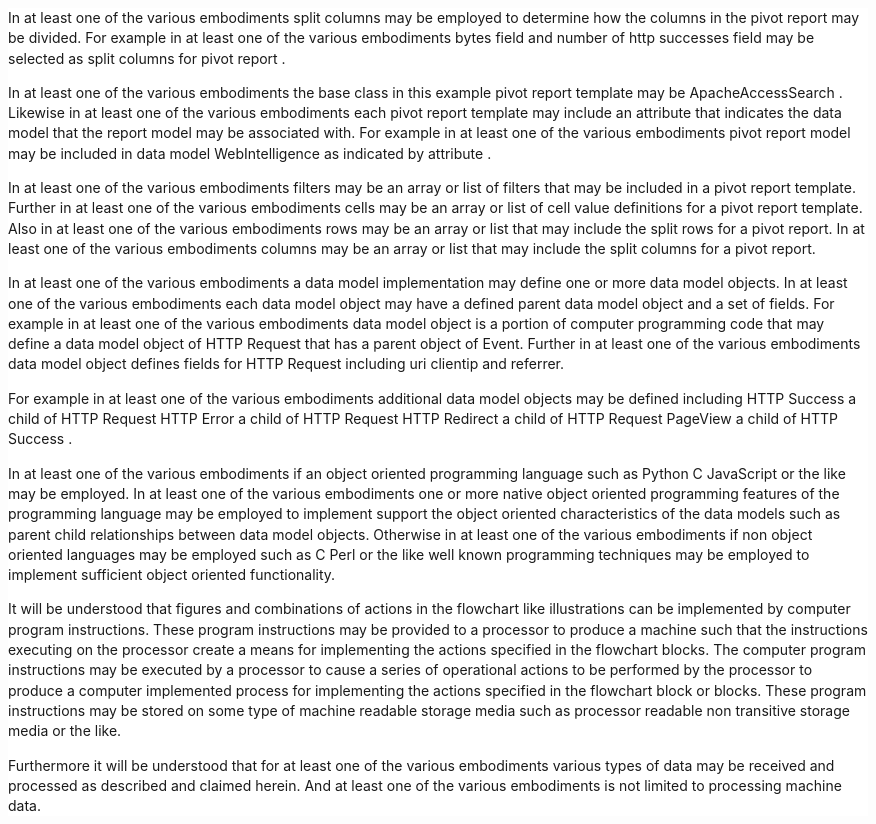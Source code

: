 In at least one of the various embodiments split columns may be employed to determine how the columns in the pivot report may be divided. For example in at least one of the various embodiments bytes field and number of http successes field may be selected as split columns for pivot report .

In at least one of the various embodiments the base class in this example pivot report template may be ApacheAccessSearch . Likewise in at least one of the various embodiments each pivot report template may include an attribute that indicates the data model that the report model may be associated with. For example in at least one of the various embodiments pivot report model may be included in data model WebIntelligence as indicated by attribute .

In at least one of the various embodiments filters may be an array or list of filters that may be included in a pivot report template. Further in at least one of the various embodiments cells may be an array or list of cell value definitions for a pivot report template. Also in at least one of the various embodiments rows may be an array or list that may include the split rows for a pivot report. In at least one of the various embodiments columns may be an array or list that may include the split columns for a pivot report.

In at least one of the various embodiments a data model implementation may define one or more data model objects. In at least one of the various embodiments each data model object may have a defined parent data model object and a set of fields. For example in at least one of the various embodiments data model object is a portion of computer programming code that may define a data model object of HTTP Request that has a parent object of Event. Further in at least one of the various embodiments data model object defines fields for HTTP Request including uri clientip and referrer.

For example in at least one of the various embodiments additional data model objects may be defined including HTTP Success a child of HTTP Request HTTP Error a child of HTTP Request HTTP Redirect a child of HTTP Request PageView a child of HTTP Success .

In at least one of the various embodiments if an object oriented programming language such as Python C JavaScript or the like may be employed. In at least one of the various embodiments one or more native object oriented programming features of the programming language may be employed to implement support the object oriented characteristics of the data models such as parent child relationships between data model objects. Otherwise in at least one of the various embodiments if non object oriented languages may be employed such as C Perl or the like well known programming techniques may be employed to implement sufficient object oriented functionality.

It will be understood that figures and combinations of actions in the flowchart like illustrations can be implemented by computer program instructions. These program instructions may be provided to a processor to produce a machine such that the instructions executing on the processor create a means for implementing the actions specified in the flowchart blocks. The computer program instructions may be executed by a processor to cause a series of operational actions to be performed by the processor to produce a computer implemented process for implementing the actions specified in the flowchart block or blocks. These program instructions may be stored on some type of machine readable storage media such as processor readable non transitive storage media or the like.

Furthermore it will be understood that for at least one of the various embodiments various types of data may be received and processed as described and claimed herein. And at least one of the various embodiments is not limited to processing machine data.

